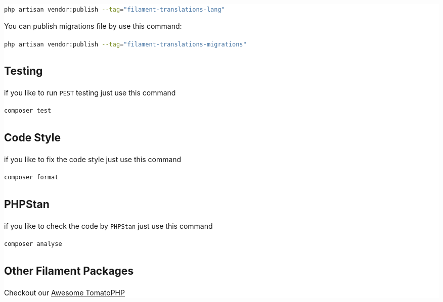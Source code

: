 ```bash
php artisan vendor:publish --tag="filament-translations-lang"
```

You can publish migrations file by use this command:

```bash
php artisan vendor:publish --tag="filament-translations-migrations"
```


## Testing

if you like to run `PEST` testing just use this command

```bash
composer test
```

## Code Style

if you like to fix the code style just use this command

```bash
composer format
```

## PHPStan

if you like to check the code by `PHPStan` just use this command

```bash
composer analyse
```

## Other Filament Packages

Checkout our [Awesome TomatoPHP](https://github.com/tomatophp/awesome)
